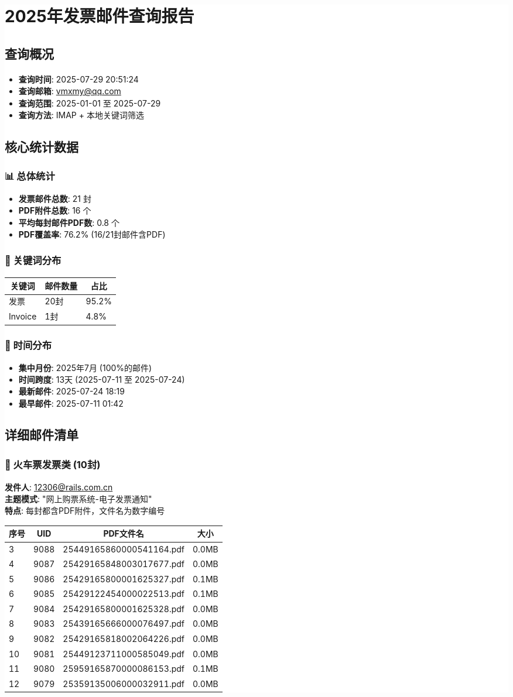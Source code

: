 # 2025年发票邮件查询报告

## 查询概况
- **查询时间**: 2025-07-29 20:51:24
- **查询邮箱**: vmxmy@qq.com
- **查询范围**: 2025-01-01 至 2025-07-29
- **查询方法**: IMAP + 本地关键词筛选

## 核心统计数据

### 📊 总体统计
- **发票邮件总数**: 21 封
- **PDF附件总数**: 16 个
- **平均每封邮件PDF数**: 0.8 个
- **PDF覆盖率**: 76.2% (16/21封邮件含PDF)

### 🔑 关键词分布
| 关键词 | 邮件数量 | 占比 |
|--------|----------|------|
| 发票 | 20封 | 95.2% |
| Invoice | 1封 | 4.8% |

### 📅 时间分布
- **集中月份**: 2025年7月 (100%的邮件)
- **时间跨度**: 13天 (2025-07-11 至 2025-07-24)
- **最新邮件**: 2025-07-24 18:19
- **最早邮件**: 2025-07-11 01:42

## 详细邮件清单

### 🚅 火车票发票类 (10封)
**发件人**: 12306@rails.com.cn  
**主题模式**: "网上购票系统-电子发票通知"  
**特点**: 每封都含PDF附件，文件名为数字编号

| 序号 | UID | PDF文件名 | 大小 |
|------|-----|-----------|------|
| 3 | 9088 | 25449165860000541164.pdf | 0.0MB |
| 4 | 9087 | 25429165848003017677.pdf | 0.0MB |
| 5 | 9086 | 25429165800001625327.pdf | 0.1MB |
| 6 | 9085 | 25429122454000022513.pdf | 0.1MB |
| 7 | 9084 | 25429165800001625328.pdf | 0.0MB |
| 8 | 9083 | 25439165666000076497.pdf | 0.0MB |
| 9 | 9082 | 25429165818002064226.pdf | 0.0MB |
| 10 | 9081 | 25449123711000585049.pdf | 0.0MB |
| 11 | 9080 | 25959165870000086153.pdf | 0.1MB |
| 12 | 9079 | 25359135006000032911.pdf | 0.0MB |
